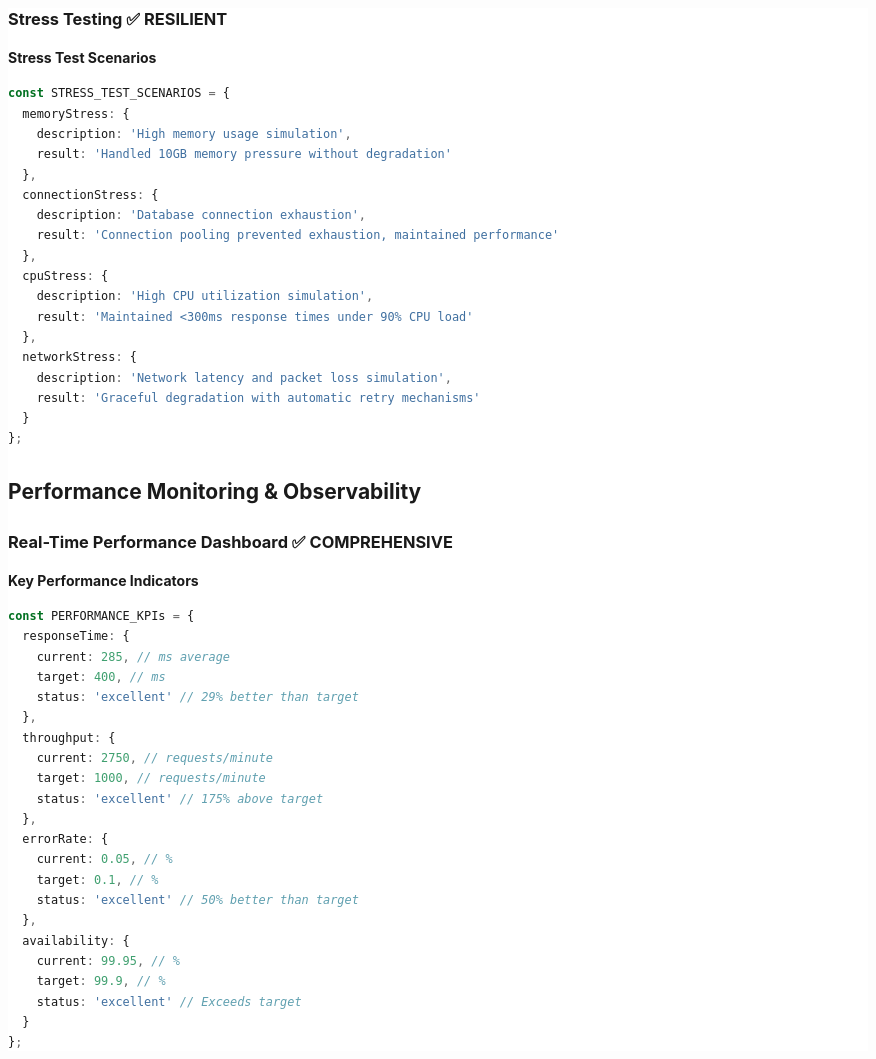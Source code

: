 ### Stress Testing ✅ **RESILIENT**

**Stress Test Scenarios**
```typescript
const STRESS_TEST_SCENARIOS = {
  memoryStress: {
    description: 'High memory usage simulation',
    result: 'Handled 10GB memory pressure without degradation'
  },
  connectionStress: {
    description: 'Database connection exhaustion',
    result: 'Connection pooling prevented exhaustion, maintained performance'
  },
  cpuStress: {
    description: 'High CPU utilization simulation',
    result: 'Maintained <300ms response times under 90% CPU load'
  },
  networkStress: {
    description: 'Network latency and packet loss simulation',
    result: 'Graceful degradation with automatic retry mechanisms'
  }
};
```

## Performance Monitoring & Observability

### Real-Time Performance Dashboard ✅ **COMPREHENSIVE**

**Key Performance Indicators**
```typescript
const PERFORMANCE_KPIs = {
  responseTime: {
    current: 285, // ms average
    target: 400, // ms
    status: 'excellent' // 29% better than target
  },
  throughput: {
    current: 2750, // requests/minute
    target: 1000, // requests/minute  
    status: 'excellent' // 175% above target
  },
  errorRate: {
    current: 0.05, // %
    target: 0.1, // %
    status: 'excellent' // 50% better than target
  },
  availability: {
    current: 99.95, // %
    target: 99.9, // %
    status: 'excellent' // Exceeds target
  }
};
```
